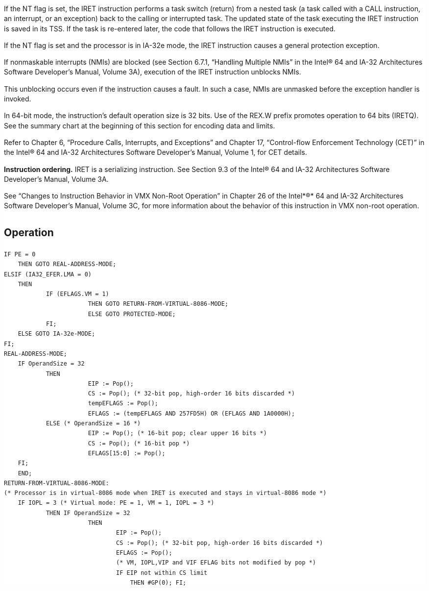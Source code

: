 If the NT flag is set, the IRET instruction performs a task switch (return) from a nested task (a task called with a CALL instruction, an interrupt, or an exception) back to the calling or interrupted task. The updated state of the task executing the IRET instruction is saved in its TSS. If the task is re-entered later, the code that follows the IRET instruction is executed.

If the NT flag is set and the processor is in IA-32e mode, the IRET instruction causes a general protection exception.

If nonmaskable interrupts (NMIs) are blocked (see Section 6.7.1, “Handling Multiple NMIs” in the Intel® 64 and IA-32 Architectures Software Developer’s Manual, Volume 3A), execution of the IRET instruction unblocks NMIs.

This unblocking occurs even if the instruction causes a fault. In such a case, NMIs are unmasked before the exception handler is invoked.

In 64-bit mode, the instruction’s default operation size is 32 bits. Use of the REX.W prefix promotes operation to 64 bits (IRETQ). See the summary chart at the beginning of this section for encoding data and limits.

Refer to Chapter 6, “Procedure Calls, Interrupts, and Exceptions” and Chapter 17, “Control-flow Enforcement Technology (CET)” in the Intel® 64 and IA-32 Architectures Software Developer’s Manual, Volume 1, for CET details.

**Instruction ordering.** IRET is a serializing instruction. See Section 9.3 of the Intel® 64 and IA-32 Architectures Software Developer’s Manual, Volume 3A.

See “Changes to Instruction Behavior in VMX Non-Root Operation” in Chapter 26 of the Intel*®* 64 and IA-32 Architectures Software Developer’s Manual, Volume 3C, for more information about the behavior of this instruction in VMX non-root operation.

## Operation

```
IF PE = 0
    THEN GOTO REAL-ADDRESS-MODE;
ELSIF (IA32_EFER.LMA = 0)
    THEN
            IF (EFLAGS.VM = 1)
                        THEN GOTO RETURN-FROM-VIRTUAL-8086-MODE;
                        ELSE GOTO PROTECTED-MODE;
            FI;
    ELSE GOTO IA-32e-MODE;
FI;
REAL-ADDRESS-MODE;
    IF OperandSize = 32
            THEN
                        EIP := Pop();
                        CS := Pop(); (* 32-bit pop, high-order 16 bits discarded *)
                        tempEFLAGS := Pop();
                        EFLAGS := (tempEFLAGS AND 257FD5H) OR (EFLAGS AND 1A0000H);
            ELSE (* OperandSize = 16 *)
                        EIP := Pop(); (* 16-bit pop; clear upper 16 bits *)
                        CS := Pop(); (* 16-bit pop *)
                        EFLAGS[15:0] := Pop();
    FI;
    END;
RETURN-FROM-VIRTUAL-8086-MODE:
(* Processor is in virtual-8086 mode when IRET is executed and stays in virtual-8086 mode *)
    IF IOPL = 3 (* Virtual mode: PE = 1, VM = 1, IOPL = 3 *)
            THEN IF OperandSize = 32
                        THEN
                                EIP := Pop();
                                CS := Pop(); (* 32-bit pop, high-order 16 bits discarded *)
                                EFLAGS := Pop();
                                (* VM, IOPL,VIP and VIF EFLAG bits not modified by pop *)
                                IF EIP not within CS limit
                                    THEN #​​​​GP(0); FI;
```